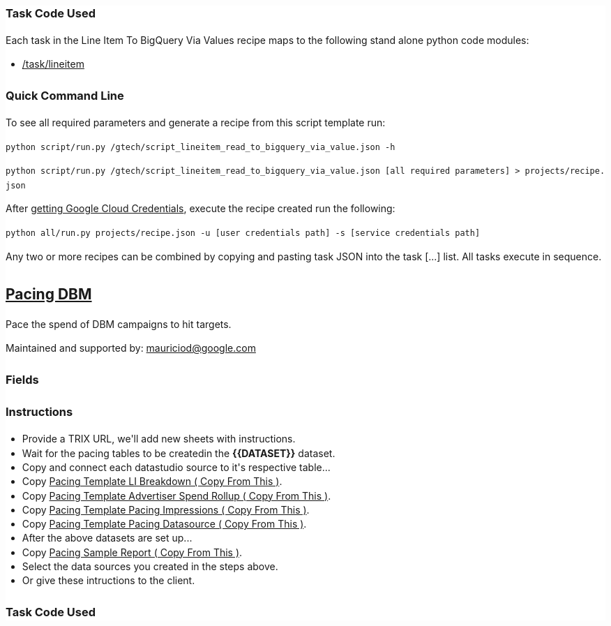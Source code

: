 ### Task Code Used

Each task in the Line Item To BigQuery Via Values recipe maps to the following stand alone python code modules:

- [/task/lineitem](/task/lineitem)

### Quick Command Line

To see all required parameters and generate a recipe from this script template run:

`python script/run.py /gtech/script_lineitem_read_to_bigquery_via_value.json -h`

`python script/run.py /gtech/script_lineitem_read_to_bigquery_via_value.json [all required parameters] > projects/recipe.json`

After [getting Google Cloud Credentials](/auth/README.md), execute the recipe created run the following:

`python all/run.py projects/recipe.json -u [user credentials path] -s [service credentials path]`

Any two or more recipes can be combined by copying and pasting task JSON into the task [...] list.  All tasks execute in sequence.

## [Pacing DBM](/gtech/script_pacing.json)

Pace the spend of DBM campaigns to hit targets.

Maintained and supported by: mauriciod@google.com

### Fields



### Instructions

- Provide a TRIX URL, we'll add new sheets with instructions.
- Wait for the pacing tables to be createdin the <b>{{DATASET}}</b> dataset.
- Copy and connect each datastudio source to it's respective table...
- Copy <a href='https://datastudio.google.com/open/0BxNSN-sP1UmzUzdobUhITUxKY0E'>Pacing Template LI Breakdown ( Copy From This )</a>.
- Copy <a href='https://datastudio.google.com/open/0BxNSN-sP1UmzWjU4ckl3ZUZrZE0'>Pacing Template Advertiser Spend Rollup ( Copy From This )</a>.
- Copy <a href='https://datastudio.google.com/open/0BxNSN-sP1UmzcEFzVEw3ZnM0WVk'>Pacing Template Pacing Impressions ( Copy From This )</a>.
- Copy <a href='https://datastudio.google.com/open/0BxNSN-sP1Umzd1BRVjV4QVFLd2M'>Pacing Template Pacing Datasource ( Copy From This )</a>.
- After the above datasets are set up...
- Copy <a href='https://datastudio.google.com/open/0BxNSN-sP1UmzMk5lVlVjR29KdFk' target='_blank'>Pacing Sample Report ( Copy From This )</a>.
- Select the data sources you created in the steps above.
- Or give these intructions to the client.

### Task Code Used

